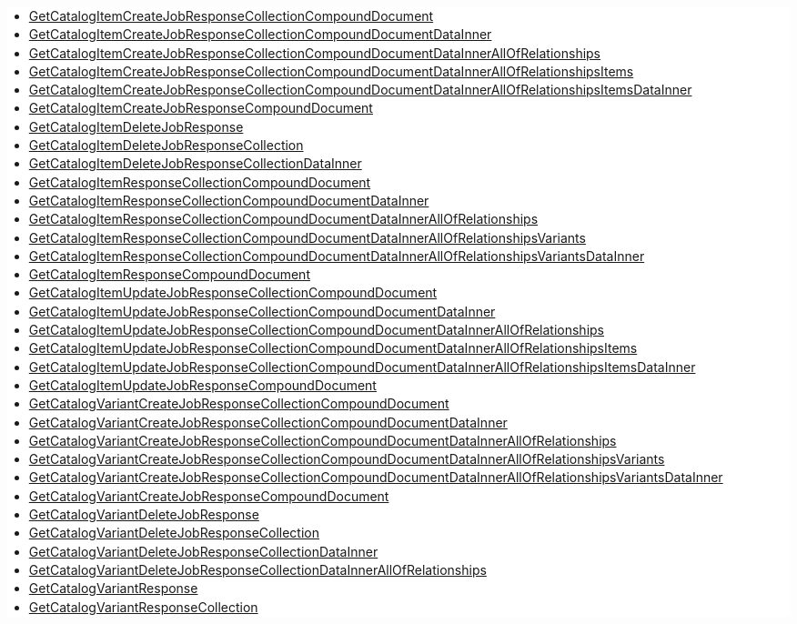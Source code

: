  - [GetCatalogItemCreateJobResponseCollectionCompoundDocument](docs/GetCatalogItemCreateJobResponseCollectionCompoundDocument.md)
 - [GetCatalogItemCreateJobResponseCollectionCompoundDocumentDataInner](docs/GetCatalogItemCreateJobResponseCollectionCompoundDocumentDataInner.md)
 - [GetCatalogItemCreateJobResponseCollectionCompoundDocumentDataInnerAllOfRelationships](docs/GetCatalogItemCreateJobResponseCollectionCompoundDocumentDataInnerAllOfRelationships.md)
 - [GetCatalogItemCreateJobResponseCollectionCompoundDocumentDataInnerAllOfRelationshipsItems](docs/GetCatalogItemCreateJobResponseCollectionCompoundDocumentDataInnerAllOfRelationshipsItems.md)
 - [GetCatalogItemCreateJobResponseCollectionCompoundDocumentDataInnerAllOfRelationshipsItemsDataInner](docs/GetCatalogItemCreateJobResponseCollectionCompoundDocumentDataInnerAllOfRelationshipsItemsDataInner.md)
 - [GetCatalogItemCreateJobResponseCompoundDocument](docs/GetCatalogItemCreateJobResponseCompoundDocument.md)
 - [GetCatalogItemDeleteJobResponse](docs/GetCatalogItemDeleteJobResponse.md)
 - [GetCatalogItemDeleteJobResponseCollection](docs/GetCatalogItemDeleteJobResponseCollection.md)
 - [GetCatalogItemDeleteJobResponseCollectionDataInner](docs/GetCatalogItemDeleteJobResponseCollectionDataInner.md)
 - [GetCatalogItemResponseCollectionCompoundDocument](docs/GetCatalogItemResponseCollectionCompoundDocument.md)
 - [GetCatalogItemResponseCollectionCompoundDocumentDataInner](docs/GetCatalogItemResponseCollectionCompoundDocumentDataInner.md)
 - [GetCatalogItemResponseCollectionCompoundDocumentDataInnerAllOfRelationships](docs/GetCatalogItemResponseCollectionCompoundDocumentDataInnerAllOfRelationships.md)
 - [GetCatalogItemResponseCollectionCompoundDocumentDataInnerAllOfRelationshipsVariants](docs/GetCatalogItemResponseCollectionCompoundDocumentDataInnerAllOfRelationshipsVariants.md)
 - [GetCatalogItemResponseCollectionCompoundDocumentDataInnerAllOfRelationshipsVariantsDataInner](docs/GetCatalogItemResponseCollectionCompoundDocumentDataInnerAllOfRelationshipsVariantsDataInner.md)
 - [GetCatalogItemResponseCompoundDocument](docs/GetCatalogItemResponseCompoundDocument.md)
 - [GetCatalogItemUpdateJobResponseCollectionCompoundDocument](docs/GetCatalogItemUpdateJobResponseCollectionCompoundDocument.md)
 - [GetCatalogItemUpdateJobResponseCollectionCompoundDocumentDataInner](docs/GetCatalogItemUpdateJobResponseCollectionCompoundDocumentDataInner.md)
 - [GetCatalogItemUpdateJobResponseCollectionCompoundDocumentDataInnerAllOfRelationships](docs/GetCatalogItemUpdateJobResponseCollectionCompoundDocumentDataInnerAllOfRelationships.md)
 - [GetCatalogItemUpdateJobResponseCollectionCompoundDocumentDataInnerAllOfRelationshipsItems](docs/GetCatalogItemUpdateJobResponseCollectionCompoundDocumentDataInnerAllOfRelationshipsItems.md)
 - [GetCatalogItemUpdateJobResponseCollectionCompoundDocumentDataInnerAllOfRelationshipsItemsDataInner](docs/GetCatalogItemUpdateJobResponseCollectionCompoundDocumentDataInnerAllOfRelationshipsItemsDataInner.md)
 - [GetCatalogItemUpdateJobResponseCompoundDocument](docs/GetCatalogItemUpdateJobResponseCompoundDocument.md)
 - [GetCatalogVariantCreateJobResponseCollectionCompoundDocument](docs/GetCatalogVariantCreateJobResponseCollectionCompoundDocument.md)
 - [GetCatalogVariantCreateJobResponseCollectionCompoundDocumentDataInner](docs/GetCatalogVariantCreateJobResponseCollectionCompoundDocumentDataInner.md)
 - [GetCatalogVariantCreateJobResponseCollectionCompoundDocumentDataInnerAllOfRelationships](docs/GetCatalogVariantCreateJobResponseCollectionCompoundDocumentDataInnerAllOfRelationships.md)
 - [GetCatalogVariantCreateJobResponseCollectionCompoundDocumentDataInnerAllOfRelationshipsVariants](docs/GetCatalogVariantCreateJobResponseCollectionCompoundDocumentDataInnerAllOfRelationshipsVariants.md)
 - [GetCatalogVariantCreateJobResponseCollectionCompoundDocumentDataInnerAllOfRelationshipsVariantsDataInner](docs/GetCatalogVariantCreateJobResponseCollectionCompoundDocumentDataInnerAllOfRelationshipsVariantsDataInner.md)
 - [GetCatalogVariantCreateJobResponseCompoundDocument](docs/GetCatalogVariantCreateJobResponseCompoundDocument.md)
 - [GetCatalogVariantDeleteJobResponse](docs/GetCatalogVariantDeleteJobResponse.md)
 - [GetCatalogVariantDeleteJobResponseCollection](docs/GetCatalogVariantDeleteJobResponseCollection.md)
 - [GetCatalogVariantDeleteJobResponseCollectionDataInner](docs/GetCatalogVariantDeleteJobResponseCollectionDataInner.md)
 - [GetCatalogVariantDeleteJobResponseCollectionDataInnerAllOfRelationships](docs/GetCatalogVariantDeleteJobResponseCollectionDataInnerAllOfRelationships.md)
 - [GetCatalogVariantResponse](docs/GetCatalogVariantResponse.md)
 - [GetCatalogVariantResponseCollection](docs/GetCatalogVariantResponseCollection.md)